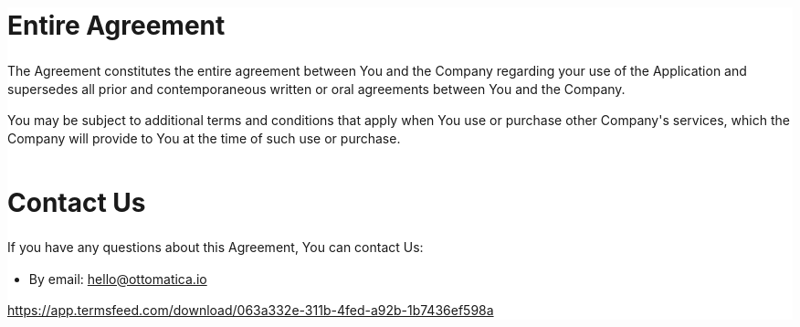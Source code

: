 # Entire Agreement

The Agreement constitutes the entire agreement between You and the Company regarding your use of the Application and supersedes all prior and contemporaneous written or oral agreements between You and the Company.

You may be subject to additional terms and conditions that apply when You use or purchase other Company's services, which the Company will provide to You at the time of such use or purchase.

# Contact Us

If you have any questions about this Agreement, You can contact Us:


- By email: hello@ottomatica.io

https://app.termsfeed.com/download/063a332e-311b-4fed-a92b-1b7436ef598a